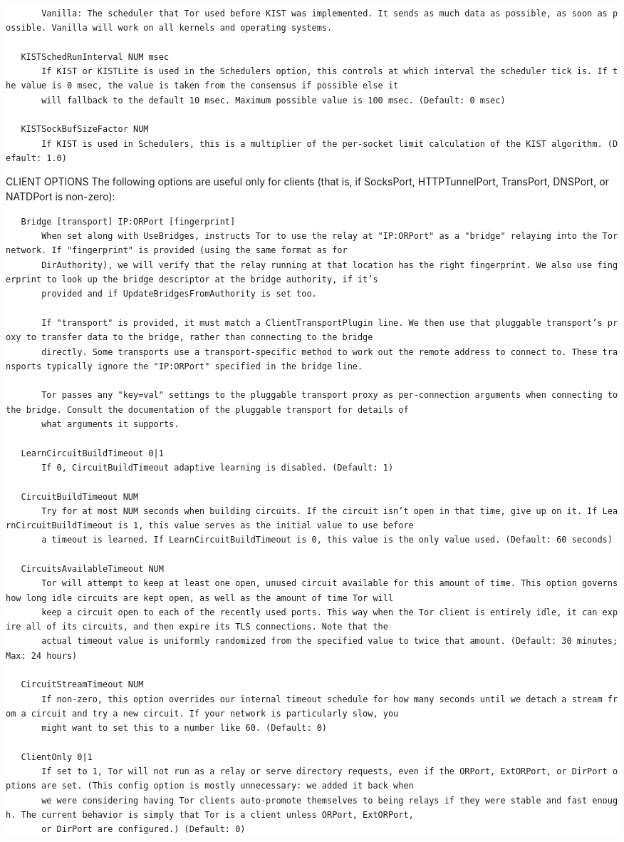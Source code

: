            Vanilla: The scheduler that Tor used before KIST was implemented. It sends as much data as possible, as soon as possible. Vanilla will work on all kernels and operating systems.

       KISTSchedRunInterval NUM msec
           If KIST or KISTLite is used in the Schedulers option, this controls at which interval the scheduler tick is. If the value is 0 msec, the value is taken from the consensus if possible else it
           will fallback to the default 10 msec. Maximum possible value is 100 msec. (Default: 0 msec)

       KISTSockBufSizeFactor NUM
           If KIST is used in Schedulers, this is a multiplier of the per-socket limit calculation of the KIST algorithm. (Default: 1.0)

CLIENT OPTIONS
       The following options are useful only for clients (that is, if SocksPort, HTTPTunnelPort, TransPort, DNSPort, or NATDPort is non-zero):

       Bridge [transport] IP:ORPort [fingerprint]
           When set along with UseBridges, instructs Tor to use the relay at "IP:ORPort" as a "bridge" relaying into the Tor network. If "fingerprint" is provided (using the same format as for
           DirAuthority), we will verify that the relay running at that location has the right fingerprint. We also use fingerprint to look up the bridge descriptor at the bridge authority, if it’s
           provided and if UpdateBridgesFromAuthority is set too.

           If "transport" is provided, it must match a ClientTransportPlugin line. We then use that pluggable transport’s proxy to transfer data to the bridge, rather than connecting to the bridge
           directly. Some transports use a transport-specific method to work out the remote address to connect to. These transports typically ignore the "IP:ORPort" specified in the bridge line.

           Tor passes any "key=val" settings to the pluggable transport proxy as per-connection arguments when connecting to the bridge. Consult the documentation of the pluggable transport for details of
           what arguments it supports.

       LearnCircuitBuildTimeout 0|1
           If 0, CircuitBuildTimeout adaptive learning is disabled. (Default: 1)

       CircuitBuildTimeout NUM
           Try for at most NUM seconds when building circuits. If the circuit isn’t open in that time, give up on it. If LearnCircuitBuildTimeout is 1, this value serves as the initial value to use before
           a timeout is learned. If LearnCircuitBuildTimeout is 0, this value is the only value used. (Default: 60 seconds)

       CircuitsAvailableTimeout NUM
           Tor will attempt to keep at least one open, unused circuit available for this amount of time. This option governs how long idle circuits are kept open, as well as the amount of time Tor will
           keep a circuit open to each of the recently used ports. This way when the Tor client is entirely idle, it can expire all of its circuits, and then expire its TLS connections. Note that the
           actual timeout value is uniformly randomized from the specified value to twice that amount. (Default: 30 minutes; Max: 24 hours)

       CircuitStreamTimeout NUM
           If non-zero, this option overrides our internal timeout schedule for how many seconds until we detach a stream from a circuit and try a new circuit. If your network is particularly slow, you
           might want to set this to a number like 60. (Default: 0)

       ClientOnly 0|1
           If set to 1, Tor will not run as a relay or serve directory requests, even if the ORPort, ExtORPort, or DirPort options are set. (This config option is mostly unnecessary: we added it back when
           we were considering having Tor clients auto-promote themselves to being relays if they were stable and fast enough. The current behavior is simply that Tor is a client unless ORPort, ExtORPort,
           or DirPort are configured.) (Default: 0)
